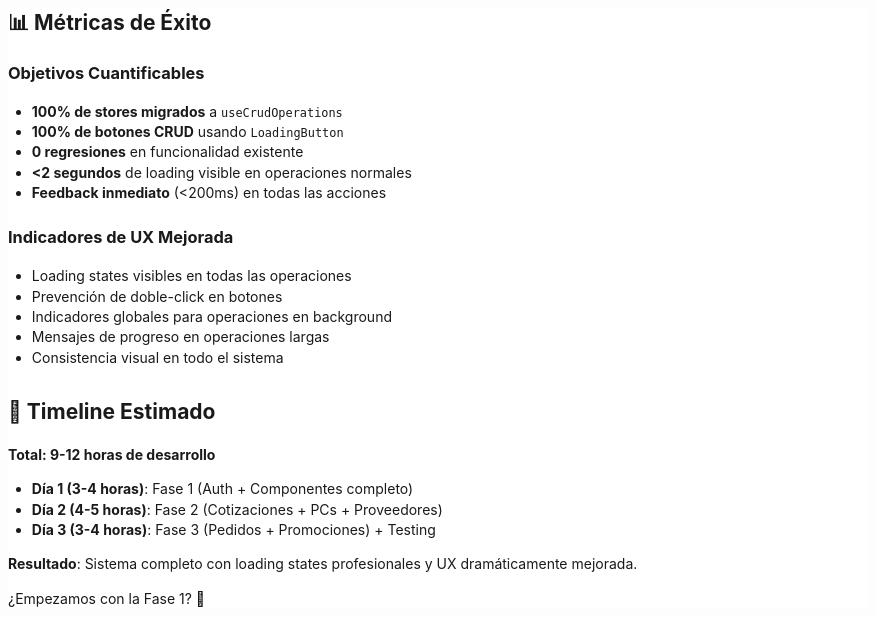 ## 📊 Métricas de Éxito

### **Objetivos Cuantificables**
- **100% de stores migrados** a `useCrudOperations`
- **100% de botones CRUD** usando `LoadingButton`
- **0 regresiones** en funcionalidad existente
- **<2 segundos** de loading visible en operaciones normales
- **Feedback inmediato** (<200ms) en todas las acciones

### **Indicadores de UX Mejorada**
- Loading states visibles en todas las operaciones
- Prevención de doble-click en botones
- Indicadores globales para operaciones en background
- Mensajes de progreso en operaciones largas
- Consistencia visual en todo el sistema

## 🎯 Timeline Estimado

**Total: 9-12 horas de desarrollo**

- **Día 1 (3-4 horas)**: Fase 1 (Auth + Componentes completo)
- **Día 2 (4-5 horas)**: Fase 2 (Cotizaciones + PCs + Proveedores)  
- **Día 3 (3-4 horas)**: Fase 3 (Pedidos + Promociones) + Testing

**Resultado**: Sistema completo con loading states profesionales y UX dramáticamente mejorada.

¿Empezamos con la Fase 1? 🚀